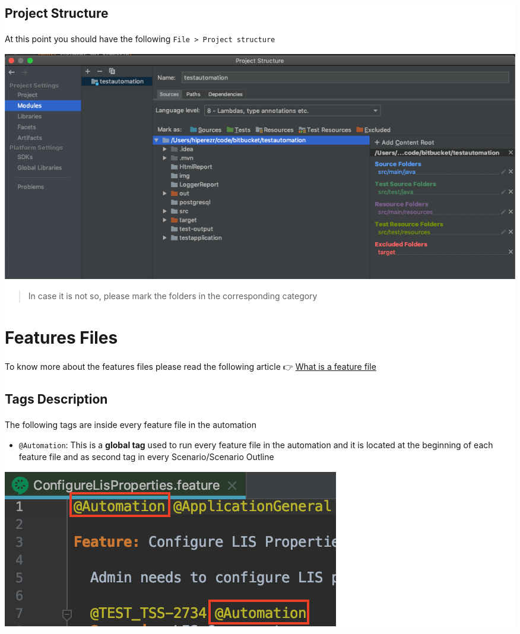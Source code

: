 ## Project Structure

At this point you should have the following `File > Project structure`

  ![projectStructure](img/projectStructure.png)

> In case it is not so, please mark the folders in the corresponding category

# Features Files

To know more about the features files please read the following article :point_right: [What is a feature file](https://www.toolsqa.com/cucumber/cucumber-jvm-feature-file)

## Tags Description

The following tags are inside every feature file in the automation

- `@Automation`: This is a **global tag** used to run every feature file in the automation and it is located at the beginning of each feature file and as second tag in every Scenario/Scenario Outline

![automationGlobalTag](img/automationGlobalTag.png)
